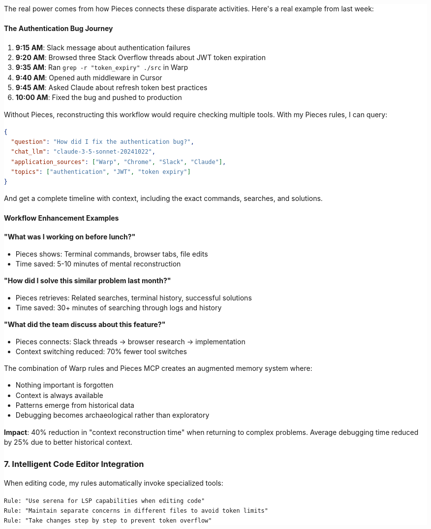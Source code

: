 The real power comes from how Pieces connects these disparate activities. Here's a real example from last week:

#### The Authentication Bug Journey

1. **9:15 AM**: Slack message about authentication failures
2. **9:20 AM**: Browsed three Stack Overflow threads about JWT token expiration
3. **9:35 AM**: Ran `grep -r "token_expiry" ./src` in Warp
4. **9:40 AM**: Opened auth middleware in Cursor
5. **9:45 AM**: Asked Claude about refresh token best practices
6. **10:00 AM**: Fixed the bug and pushed to production

Without Pieces, reconstructing this workflow would require checking multiple tools. With my Pieces rules, I can query:

```json
{
  "question": "How did I fix the authentication bug?",
  "chat_llm": "claude-3-5-sonnet-20241022",
  "application_sources": ["Warp", "Chrome", "Slack", "Claude"],
  "topics": ["authentication", "JWT", "token expiry"]
}
```

And get a complete timeline with context, including the exact commands, searches, and solutions.

#### Workflow Enhancement Examples

**"What was I working on before lunch?"**
- Pieces shows: Terminal commands, browser tabs, file edits
- Time saved: 5-10 minutes of mental reconstruction

**"How did I solve this similar problem last month?"**
- Pieces retrieves: Related searches, terminal history, successful solutions
- Time saved: 30+ minutes of searching through logs and history

**"What did the team discuss about this feature?"**
- Pieces connects: Slack threads → browser research → implementation
- Context switching reduced: 70% fewer tool switches

The combination of Warp rules and Pieces MCP creates an augmented memory system where:

- Nothing important is forgotten
- Context is always available
- Patterns emerge from historical data
- Debugging becomes archaeological rather than exploratory

**Impact**: 40% reduction in "context reconstruction time" when returning to complex problems. Average debugging time reduced by 25% due to better historical context.

### 7. Intelligent Code Editor Integration

When editing code, my rules automatically invoke specialized tools:

```
Rule: "Use serena for LSP capabilities when editing code"
Rule: "Maintain separate concerns in different files to avoid token limits"
Rule: "Take changes step by step to prevent token overflow"
```

